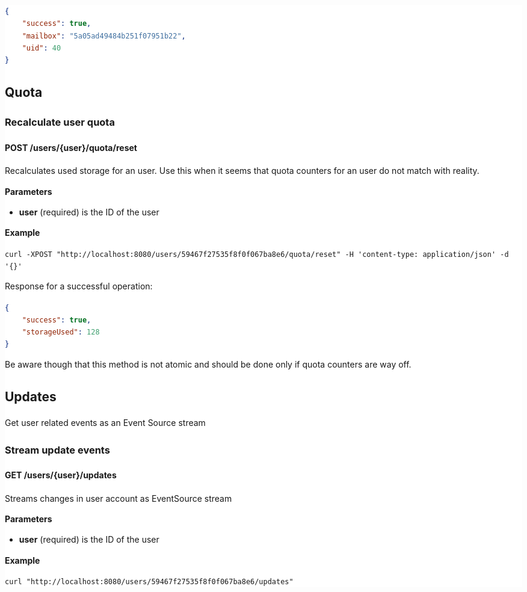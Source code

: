```json
{
    "success": true,
    "mailbox": "5a05ad49484b251f07951b22",
    "uid": 40
}
```

## Quota

### Recalculate user quota

#### POST /users/{user}/quota/reset

Recalculates used storage for an user. Use this when it seems that quota counters for an user do not match with reality.

**Parameters**

* **user** (required) is the ID of the user

**Example**

```
curl -XPOST "http://localhost:8080/users/59467f27535f8f0f067ba8e6/quota/reset" -H 'content-type: application/json' -d '{}'
```

Response for a successful operation:

```json
{
    "success": true,
    "storageUsed": 128
}
```

Be aware though that this method is not atomic and should be done only if quota counters are way off.

## Updates

Get user related events as an Event Source stream

### Stream update events

#### GET /users/{user}/updates

Streams changes in user account as EventSource stream

**Parameters**

* **user** (required) is the ID of the user

**Example**

```
curl "http://localhost:8080/users/59467f27535f8f0f067ba8e6/updates"
```

